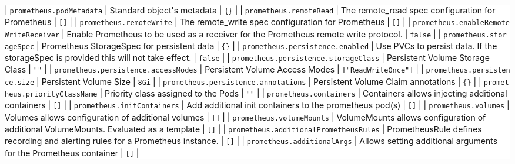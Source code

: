 | `prometheus.podMetadata`                                              | Standard object's metadata                                                                                                                                                                                                                     | `{}`                         |
| `prometheus.remoteRead`                                               | The remote_read spec configuration for Prometheus                                                                                                                                                                                              | `[]`                         |
| `prometheus.remoteWrite`                                              | The remote_write spec configuration for Prometheus                                                                                                                                                                                             | `[]`                         |
| `prometheus.enableRemoteWriteReceiver`                                | Enable Prometheus to be used as a receiver for the Prometheus remote write protocol.                                                                                                                                                           | `false`                      |
| `prometheus.storageSpec`                                              | Prometheus StorageSpec for persistent data                                                                                                                                                                                                     | `{}`                         |
| `prometheus.persistence.enabled`                                      | Use PVCs to persist data. If the storageSpec is provided this will not take effect.                                                                                                                                                            | `false`                      |
| `prometheus.persistence.storageClass`                                 | Persistent Volume Storage Class                                                                                                                                                                                                                | `""`                         |
| `prometheus.persistence.accessModes`                                  | Persistent Volume Access Modes                                                                                                                                                                                                                 | `["ReadWriteOnce"]`          |
| `prometheus.persistence.size`                                         | Persistent Volume Size                                                                                                                                                                                                                         | `8Gi`                        |
| `prometheus.persistence.annotations`                                  | Persistent Volume Claim annotations                                                                                                                                                                                                            | `{}`                         |
| `prometheus.priorityClassName`                                        | Priority class assigned to the Pods                                                                                                                                                                                                            | `""`                         |
| `prometheus.containers`                                               | Containers allows injecting additional containers                                                                                                                                                                                              | `[]`                         |
| `prometheus.initContainers`                                           | Add additional init containers to the prometheus pod(s)                                                                                                                                                                                        | `[]`                         |
| `prometheus.volumes`                                                  | Volumes allows configuration of additional volumes                                                                                                                                                                                             | `[]`                         |
| `prometheus.volumeMounts`                                             | VolumeMounts allows configuration of additional VolumeMounts. Evaluated as a template                                                                                                                                                          | `[]`                         |
| `prometheus.additionalPrometheusRules`                                | PrometheusRule defines recording and alerting rules for a Prometheus instance.                                                                                                                                                                 | `[]`                         |
| `prometheus.additionalArgs`                                           | Allows setting additional arguments for the Prometheus container                                                                                                                                                                               | `[]`                         |